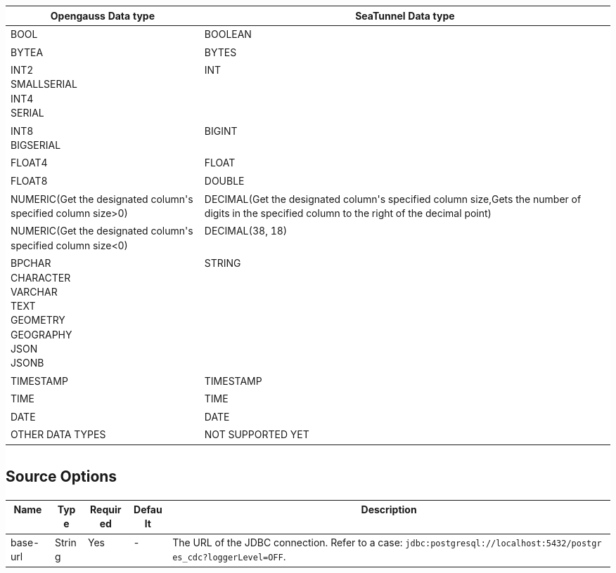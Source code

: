 |                                   Opengauss Data type                                   |                                                              SeaTunnel Data type                                                               |
|-----------------------------------------------------------------------------------------|------------------------------------------------------------------------------------------------------------------------------------------------|
| BOOL<br/>                                                                               | BOOLEAN                                                                                                                                        |
| BYTEA<br/>                                                                              | BYTES                                                                                                                                          |
| INT2<br/>SMALLSERIAL<br/>INT4<br/>SERIAL<br/>                                           | INT                                                                                                                                            |
| INT8<br/>BIGSERIAL<br/>                                                                 | BIGINT                                                                                                                                         |
| FLOAT4<br/>                                                                             | FLOAT                                                                                                                                          |
| FLOAT8<br/>                                                                             | DOUBLE                                                                                                                                         |
| NUMERIC(Get the designated column's specified column size>0)                            | DECIMAL(Get the designated column's specified column size,Gets the number of digits in the specified column to the right of the decimal point) |
| NUMERIC(Get the designated column's specified column size<0)                            | DECIMAL(38, 18)                                                                                                                                |
| BPCHAR<br/>CHARACTER<br/>VARCHAR<br/>TEXT<br/>GEOMETRY<br/>GEOGRAPHY<br/>JSON<br/>JSONB | STRING                                                                                                                                         |
| TIMESTAMP<br/>                                                                          | TIMESTAMP                                                                                                                                      |
| TIME<br/>                                                                               | TIME                                                                                                                                           |
| DATE<br/>                                                                               | DATE                                                                                                                                           |
| OTHER DATA TYPES                                                                        | NOT SUPPORTED YET                                                                                                                              |

## Source Options

|                      Name                      |   Type   | Required | Default  | Description                                                                                                                                                                                                                                                                                                                                                                                                                                                                                                                                                                                                          |
|------------------------------------------------|----------|----------|----------|----------------------------------------------------------------------------------------------------------------------------------------------------------------------------------------------------------------------------------------------------------------------------------------------------------------------------------------------------------------------------------------------------------------------------------------------------------------------------------------------------------------------------------------------------------------------------------------------------------------------|
| base-url                                       | String   | Yes      | -        | The URL of the JDBC connection. Refer to a case: `jdbc:postgresql://localhost:5432/postgres_cdc?loggerLevel=OFF`.                                                                                                                                                                                                                                                                                                                                                                                                                                                                                                    |